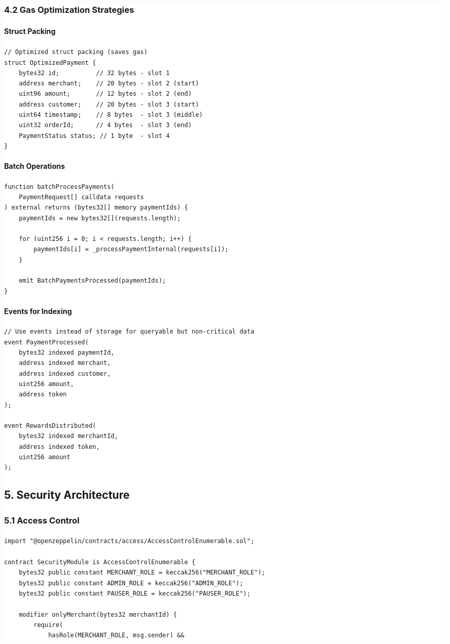 ### 4.2 Gas Optimization Strategies

#### Struct Packing
```solidity
// Optimized struct packing (saves gas)
struct OptimizedPayment {
    bytes32 id;          // 32 bytes - slot 1
    address merchant;    // 20 bytes - slot 2 (start)
    uint96 amount;       // 12 bytes - slot 2 (end)
    address customer;    // 20 bytes - slot 3 (start)
    uint64 timestamp;    // 8 bytes  - slot 3 (middle)
    uint32 orderId;      // 4 bytes  - slot 3 (end)
    PaymentStatus status; // 1 byte  - slot 4
}
```

#### Batch Operations
```solidity
function batchProcessPayments(
    PaymentRequest[] calldata requests
) external returns (bytes32[] memory paymentIds) {
    paymentIds = new bytes32[](requests.length);
    
    for (uint256 i = 0; i < requests.length; i++) {
        paymentIds[i] = _processPaymentInternal(requests[i]);
    }
    
    emit BatchPaymentsProcessed(paymentIds);
}
```

#### Events for Indexing
```solidity
// Use events instead of storage for queryable but non-critical data
event PaymentProcessed(
    bytes32 indexed paymentId,
    address indexed merchant,
    address indexed customer,
    uint256 amount,
    address token
);

event RewardsDistributed(
    bytes32 indexed merchantId,
    address indexed token,
    uint256 amount
);
```

## 5. Security Architecture

### 5.1 Access Control
```solidity
import "@openzeppelin/contracts/access/AccessControlEnumerable.sol";

contract SecurityModule is AccessControlEnumerable {
    bytes32 public constant MERCHANT_ROLE = keccak256("MERCHANT_ROLE");
    bytes32 public constant ADMIN_ROLE = keccak256("ADMIN_ROLE");
    bytes32 public constant PAUSER_ROLE = keccak256("PAUSER_ROLE");
    
    modifier onlyMerchant(bytes32 merchantId) {
        require(
            hasRole(MERCHANT_ROLE, msg.sender) && 
```